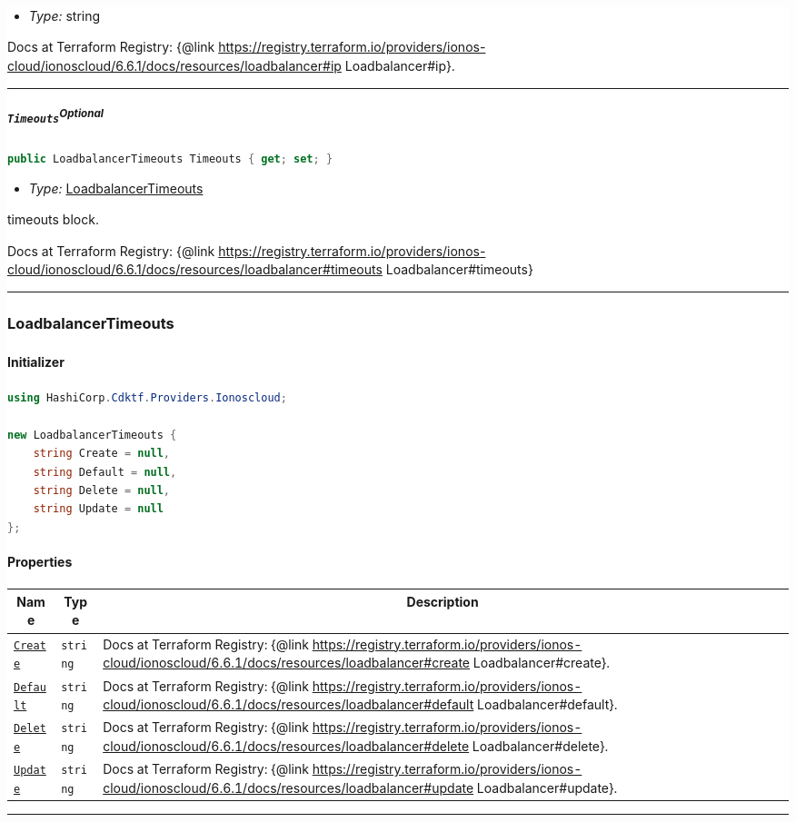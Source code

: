 - *Type:* string

Docs at Terraform Registry: {@link https://registry.terraform.io/providers/ionos-cloud/ionoscloud/6.6.1/docs/resources/loadbalancer#ip Loadbalancer#ip}.

---

##### `Timeouts`<sup>Optional</sup> <a name="Timeouts" id="@cdktf/provider-ionoscloud.loadbalancer.LoadbalancerConfig.property.timeouts"></a>

```csharp
public LoadbalancerTimeouts Timeouts { get; set; }
```

- *Type:* <a href="#@cdktf/provider-ionoscloud.loadbalancer.LoadbalancerTimeouts">LoadbalancerTimeouts</a>

timeouts block.

Docs at Terraform Registry: {@link https://registry.terraform.io/providers/ionos-cloud/ionoscloud/6.6.1/docs/resources/loadbalancer#timeouts Loadbalancer#timeouts}

---

### LoadbalancerTimeouts <a name="LoadbalancerTimeouts" id="@cdktf/provider-ionoscloud.loadbalancer.LoadbalancerTimeouts"></a>

#### Initializer <a name="Initializer" id="@cdktf/provider-ionoscloud.loadbalancer.LoadbalancerTimeouts.Initializer"></a>

```csharp
using HashiCorp.Cdktf.Providers.Ionoscloud;

new LoadbalancerTimeouts {
    string Create = null,
    string Default = null,
    string Delete = null,
    string Update = null
};
```

#### Properties <a name="Properties" id="Properties"></a>

| **Name** | **Type** | **Description** |
| --- | --- | --- |
| <code><a href="#@cdktf/provider-ionoscloud.loadbalancer.LoadbalancerTimeouts.property.create">Create</a></code> | <code>string</code> | Docs at Terraform Registry: {@link https://registry.terraform.io/providers/ionos-cloud/ionoscloud/6.6.1/docs/resources/loadbalancer#create Loadbalancer#create}. |
| <code><a href="#@cdktf/provider-ionoscloud.loadbalancer.LoadbalancerTimeouts.property.default">Default</a></code> | <code>string</code> | Docs at Terraform Registry: {@link https://registry.terraform.io/providers/ionos-cloud/ionoscloud/6.6.1/docs/resources/loadbalancer#default Loadbalancer#default}. |
| <code><a href="#@cdktf/provider-ionoscloud.loadbalancer.LoadbalancerTimeouts.property.delete">Delete</a></code> | <code>string</code> | Docs at Terraform Registry: {@link https://registry.terraform.io/providers/ionos-cloud/ionoscloud/6.6.1/docs/resources/loadbalancer#delete Loadbalancer#delete}. |
| <code><a href="#@cdktf/provider-ionoscloud.loadbalancer.LoadbalancerTimeouts.property.update">Update</a></code> | <code>string</code> | Docs at Terraform Registry: {@link https://registry.terraform.io/providers/ionos-cloud/ionoscloud/6.6.1/docs/resources/loadbalancer#update Loadbalancer#update}. |

---